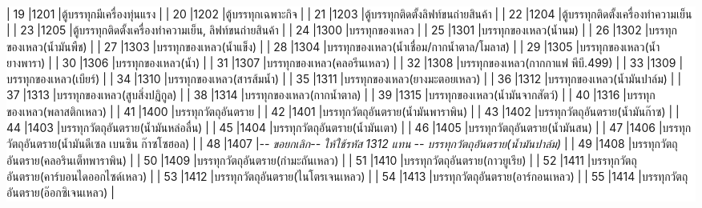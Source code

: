 |  19 |1201 |ตู้บรรทุกมีเครื่องทุ่นแรง |
|  20 |1202 |ตู้บรรทุกเฉพาะกิจ |
|  21 |1203 |ตู้บรรทุกติดตั้งลิฟท์ขนถ่ายสินค้า |
|  22 |1204 |ตู้บรรทุกติดตั้งเครื่องทำความเย็น |
|  23 |1205 |ตู้บรรทุกติดตั้งเครื่องทำความเย็น, ลิฟท์ขนถ่ายสินค้า |
|  24 |1300 |บรรทุกของเหลว |
|  25 |1301 |บรรทุกของเหลว(น้ำนม) |
|  26 |1302 |บรรทุกของเหลว(น้ำมันพืช) |
|  27 |1303 |บรรทุกของเหลว(น้ำแข็ง) |
|  28 |1304 |บรรทุกของเหลว(น้ำเชื่อม/กากน้ำตาล/โมลาส) |
|  29 |1305 |บรรทุกของเหลว(น้ำยางพารา) |
|  30 |1306 |บรรทุกของเหลว(น้ำ) |
|  31 |1307 |บรรทุกของเหลว(คลอรีนเหลว) |
|  32 |1308 |บรรทุกของเหลว(กากกาแฟ พีบี.499) |
|  33 |1309 |บรรทุกของเหลว(เบียร์) |
|  34 |1310 |บรรทุกของเหลว(สารส้มน้ำ) |
|  35 |1311 |บรรทุกของเหลว(ยางมะตอยเหลว) |
|  36 |1312 |บรรทุกของเหลว(น้ำมันปาล์ม) |
|  37 |1313 |บรรทุกของเหลว(สูบสิ่งปฏิกูล) |
|  38 |1314 |บรรทุกของเหลว(กากน้ำตาล) |
|  39 |1315 |บรรทุกของเหลว(น้ำมันจากสัตว์) |
|  40 |1316 |บรรทุกของเหลว(พลาสติกเหลว) |
|  41 |1400 |บรรทุกวัตถุอันตราย |
|  42 |1401 |บรรทุกวัตถุอันตราย(น้ำมันพาราพิน) |
|  43 |1402 |บรรทุกวัตถุอันตราย(น้ำมันก๊าซ) |
|  44 |1403 |บรรทุกวัตถุอันตราย(น้ำมันหล่อลื่น) |
|  45 |1404 |บรรทุกวัตถุอันตราย(น้ำมันเตา) |
|  46 |1405 |บรรทุกวัตถุอันตราย(น้ำมันสน) |
|  47 |1406 |บรรทุกวัตถุอันตราย(น้ำมันดีเซล เบนซิน ก๊าซโซฮอล) |
|  48 |1407 |*-- ขอยกเลิก-- ให้ใช้รหัส 1312 แทน -- บรรทุกวัตถุอันตราย(น้ำมันปาล์ม)* |
|  49 |1408 |บรรทุกวัตถุอันตราย(คลอรินเต็ทพาราพิน) |
|  50 |1409 |บรรทุกวัตถุอันตราย(กำมะถันเหลว) |
|  51 |1410 |บรรทุกวัตถุอันตราย(กาวยูเรีย) |
|  52 |1411 |บรรทุกวัตถุอันตราย(คาร์บอนไดออกไซด์เหลว) |
|  53 |1412 |บรรทุกวัตถุอันตราย(ไนโตรเจนเหลว) |
|  54 |1413 |บรรทุกวัตถุอันตราย(อาร์กอนเหลว) |
|  55 |1414 |บรรทุกวัตถุอันตราย(อ๊อกซิเจนเหลว) |
